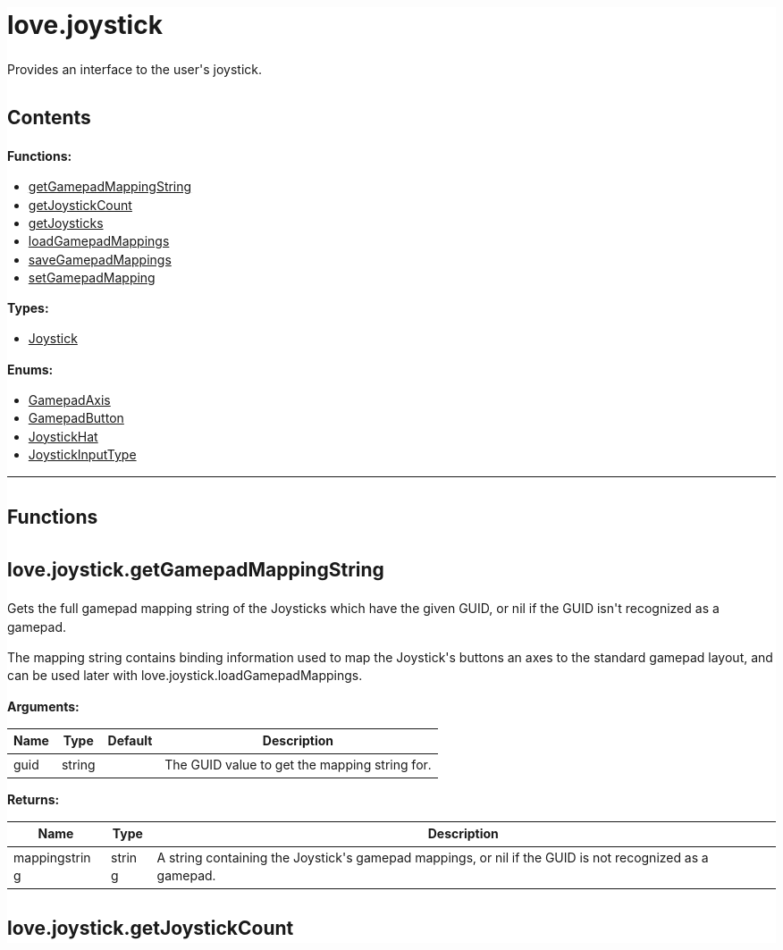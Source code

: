 # love.joystick

Provides an interface to the user's joystick.

## Contents

**Functions:**

- [getGamepadMappingString](#lovejoystickgetgamepadmappingstring)
- [getJoystickCount](#lovejoystickgetjoystickcount)
- [getJoysticks](#lovejoystickgetjoysticks)
- [loadGamepadMappings](#lovejoystickloadgamepadmappings)
- [saveGamepadMappings](#lovejoysticksavegamepadmappings)
- [setGamepadMapping](#lovejoysticksetgamepadmapping)

**Types:**

- [Joystick](#joystick)

**Enums:**

- [GamepadAxis](#gamepadaxis)
- [GamepadButton](#gamepadbutton)
- [JoystickHat](#joystickhat)
- [JoystickInputType](#joystickinputtype)

---

## Functions

## love.joystick.getGamepadMappingString

Gets the full gamepad mapping string of the Joysticks which have the given GUID, or nil if the GUID isn't recognized as a gamepad.

The mapping string contains binding information used to map the Joystick's buttons an axes to the standard gamepad layout, and can be used later with love.joystick.loadGamepadMappings.

**Arguments:**

| Name | Type | Default | Description |
| --- | --- | --- | --- |
| guid | string |  | The GUID value to get the mapping string for. |

**Returns:**

| Name | Type | Description |
| --- | --- | --- |
| mappingstring | string | A string containing the Joystick's gamepad mappings, or nil if the GUID is not recognized as a gamepad. |

## love.joystick.getJoystickCount
